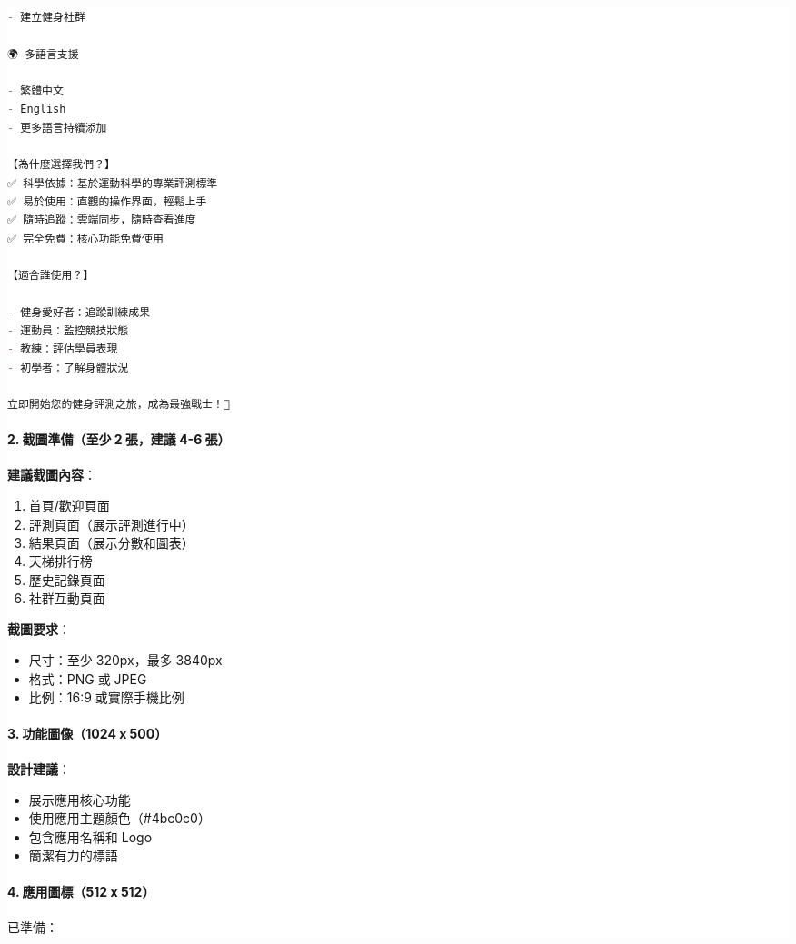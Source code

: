 ```markdown
- 建立健身社群

🌍 多語言支援

- 繁體中文
- English
- 更多語言持續添加

【為什麼選擇我們？】
✅ 科學依據：基於運動科學的專業評測標準
✅ 易於使用：直觀的操作界面，輕鬆上手
✅ 隨時追蹤：雲端同步，隨時查看進度
✅ 完全免費：核心功能免費使用

【適合誰使用？】

- 健身愛好者：追蹤訓練成果
- 運動員：監控競技狀態
- 教練：評估學員表現
- 初學者：了解身體狀況

立即開始您的健身評測之旅，成為最強戰士！💪
```

#### **2. 截圖準備**（至少 2 張，建議 4-6 張）

**建議截圖內容**：

1. 首頁/歡迎頁面
2. 評測頁面（展示評測進行中）
3. 結果頁面（展示分數和圖表）
4. 天梯排行榜
5. 歷史記錄頁面
6. 社群互動頁面

**截圖要求**：

- 尺寸：至少 320px，最多 3840px
- 格式：PNG 或 JPEG
- 比例：16:9 或實際手機比例

#### **3. 功能圖像**（1024 x 500）

**設計建議**：

- 展示應用核心功能
- 使用應用主題顏色（#4bc0c0）
- 包含應用名稱和 Logo
- 簡潔有力的標語

#### **4. 應用圖標**（512 x 512）

已準備：
